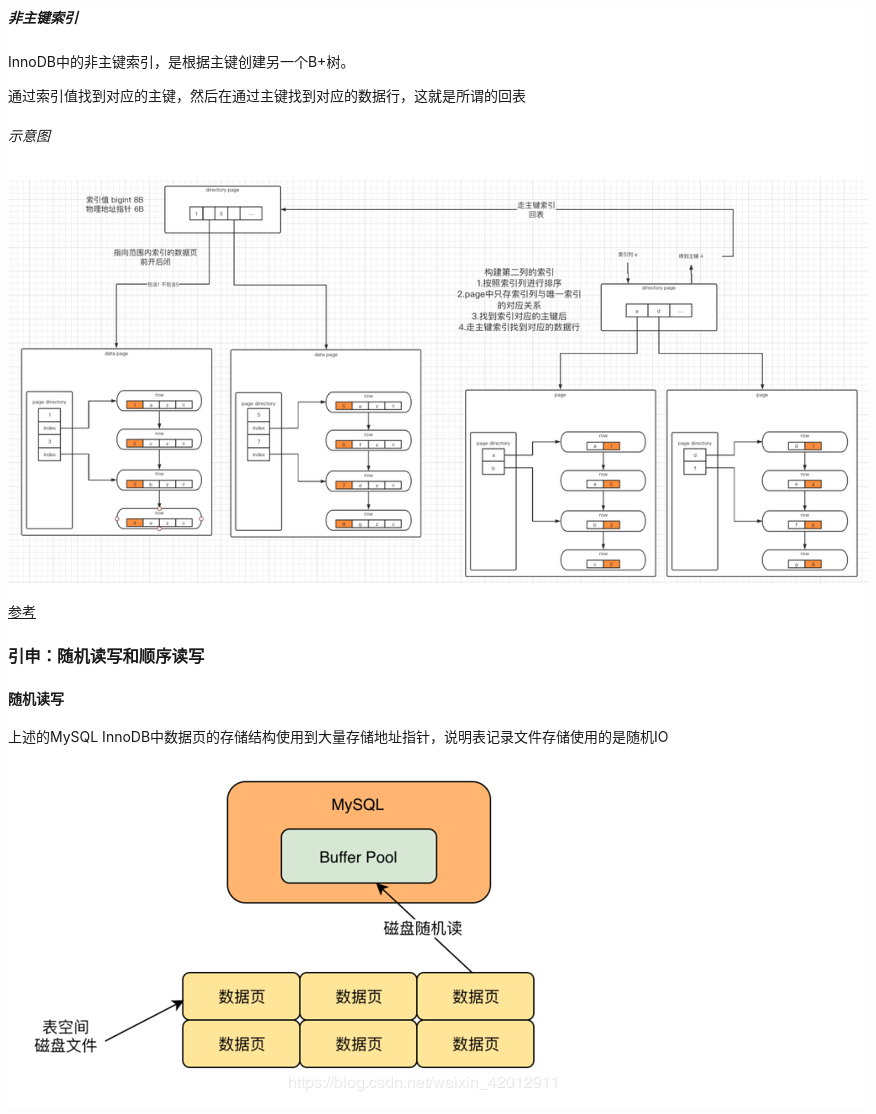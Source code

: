 
##### 非主键索引
InnoDB中的非主键索引，是根据主键创建另一个B+树。

通过索引值找到对应的主键，然后在通过主键找到对应的数据行，这就是所谓的回表

###### 示意图

![](../../images/image-20200515220025147.png)

[参考](https://www.cnblogs.com/williamjie/p/11081081.html)

### 引申：随机读写和顺序读写

#### 随机读写

上述的MySQL InnoDB中数据页的存储结构使用到大量存储地址指针，说明表记录文件存储使用的是随机IO

![](../../images/watermark,type_ZmFuZ3poZW5naGVpdGk,shadow_10,text_aHR0cHM6Ly9ibG9nLmNzZG4ubmV0L3dlaXhpbl80MjAxMjkxMQ==,size_16,color_FFFFFF,t_70.png)
